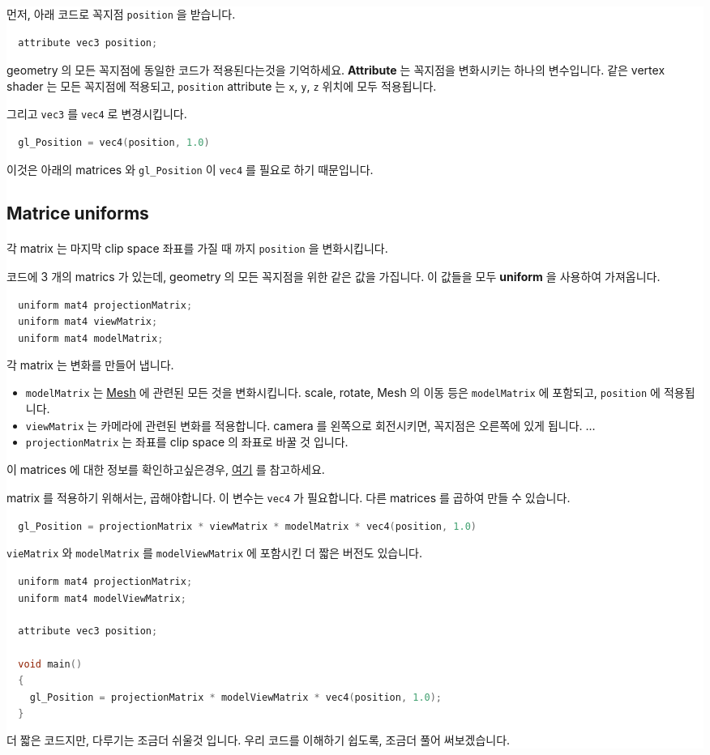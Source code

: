 먼저, 아래 코드로 꼭지점 ``position`` 을 받습니다.

``` c
  attribute vec3 position;
```

geometry 의 모든 꼭지점에 동일한 코드가 적용된다는것을 기억하세요. **Attribute** 는 꼭지점을 변화시키는 하나의 변수입니다. 같은 vertex shader 는 모든 꼭지점에 적용되고, `position` attribute 는 `x`, `y`, `z` 위치에 모두 적용됩니다.

그리고 `vec3` 를 `vec4` 로 변경시킵니다.

``` c
  gl_Position = vec4(position, 1.0)
```

이것은 아래의 matrices 와 `gl_Position` 이 `vec4` 를 필요로 하기 때문입니다.

## Matrice uniforms

각 matrix 는 마지막 clip space 좌표를 가질 때 까지 `position` 을 변화시킵니다.

코드에 3 개의 matrics 가 있는데, geometry 의 모든 꼭지점을 위한 같은 값을 가집니다. 이 값들을 모두 **uniform** 을 사용하여 가져옵니다.

``` c
  uniform mat4 projectionMatrix;
  uniform mat4 viewMatrix;
  uniform mat4 modelMatrix;
```

각 matrix 는 변화를 만들어 냅니다.
* `modelMatrix` 는 [Mesh](https://threejs.org/docs/#api/en/objects/Mesh) 에 관련된 모든 것을 변화시킵니다. scale, rotate, Mesh 의 이동 등은 `modelMatrix` 에 포함되고, `position` 에 적용됩니다.
* `viewMatrix` 는 카메라에 관련된 변화를 적용합니다. camera 를 왼쪽으로 회전시키면, 꼭지점은 오른쪽에 있게 됩니다. ...
* `projectionMatrix` 는 좌표를 clip space 의 좌표로 바꿀 것 입니다.

이 matrices 에 대한 정보를 확인하고싶은경우, [여기](https://learnopengl.com/Getting-started/Coordinate-Systems) 를 참고하세요.

matrix 를 적용하기 위해서는, 곱해야합니다. 이 변수는 `vec4` 가 필요합니다. 다른 matrices 를 곱하여 만들 수 있습니다.

``` c
  gl_Position = projectionMatrix * viewMatrix * modelMatrix * vec4(position, 1.0)
```

`vieMatrix` 와 `modelMatrix` 를 `modelViewMatrix` 에 포함시킨 더 짧은 버전도 있습니다. 

``` c
  uniform mat4 projectionMatrix;
  uniform mat4 modelViewMatrix;

  attribute vec3 position;

  void main()
  {
    gl_Position = projectionMatrix * modelViewMatrix * vec4(position, 1.0);
  }
```

더 짧은 코드지만, 다루기는 조금더 쉬울것 입니다. 우리 코드를 이해하기 쉽도록, 조금더 풀어 써보겠습니다.
